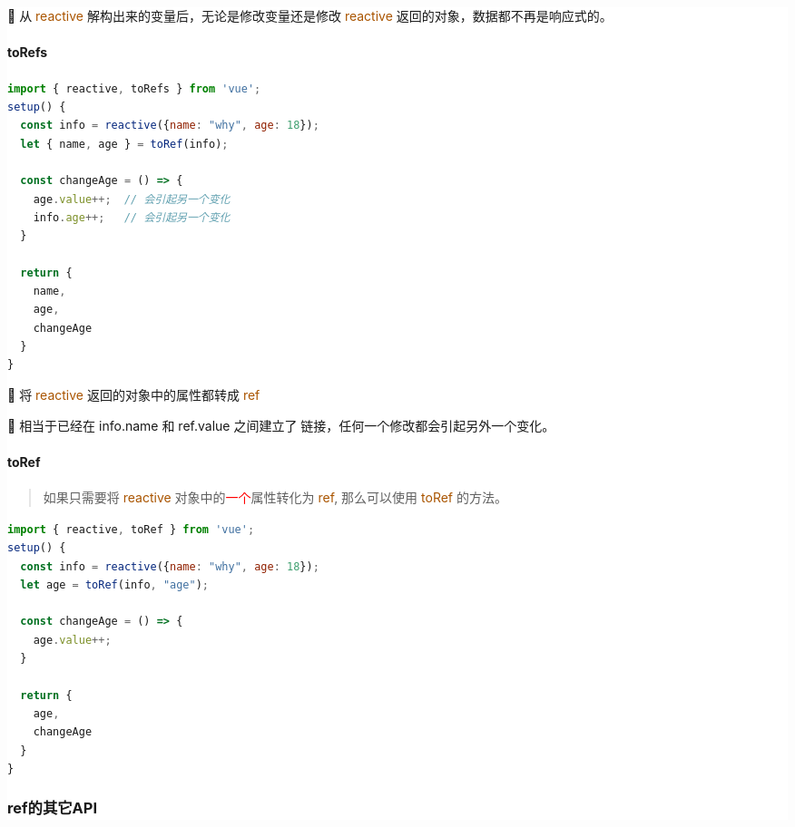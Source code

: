 :ghost:   从 <span style="color: #a50">reactive</span> 解构出来的变量后，无论是修改变量还是修改 <span style="color: #a50">reactive</span> 返回的对象，数据都不再是响应式的。

#### toRefs

```javascript
import { reactive, toRefs } from 'vue';
setup() {
  const info = reactive({name: "why", age: 18});
  let { name, age } = toRef(info);

  const changeAge = () => {
    age.value++;  // 会引起另一个变化
    info.age++;   // 会引起另一个变化
  }

  return {
    name,
    age,
    changeAge
  }
}
```

:ghost: 将 <span style="color: #a50">reactive</span> 返回的对象中的属性都转成 <span style="color: #a50">ref</span>

:ghost:  相当于已经在 info.name 和 ref.value 之间建立了 链接，任何一个修改都会引起另外一个变化。

#### toRef

> 如果只需要将 <span style="color: #a50">reactive</span> 对象中的<span style="color: #ff0000">一个</span>属性转化为 <span style="color: #a50">ref</span>, 那么可以使用 <span style="color: #a50">toRef</span> 的方法。

```javascript
import { reactive, toRef } from 'vue';
setup() {
  const info = reactive({name: "why", age: 18});
  let age = toRef(info, "age");

  const changeAge = () => {
    age.value++;
  }

  return {
    age,
    changeAge
  }
}
```



### ref的其它API
